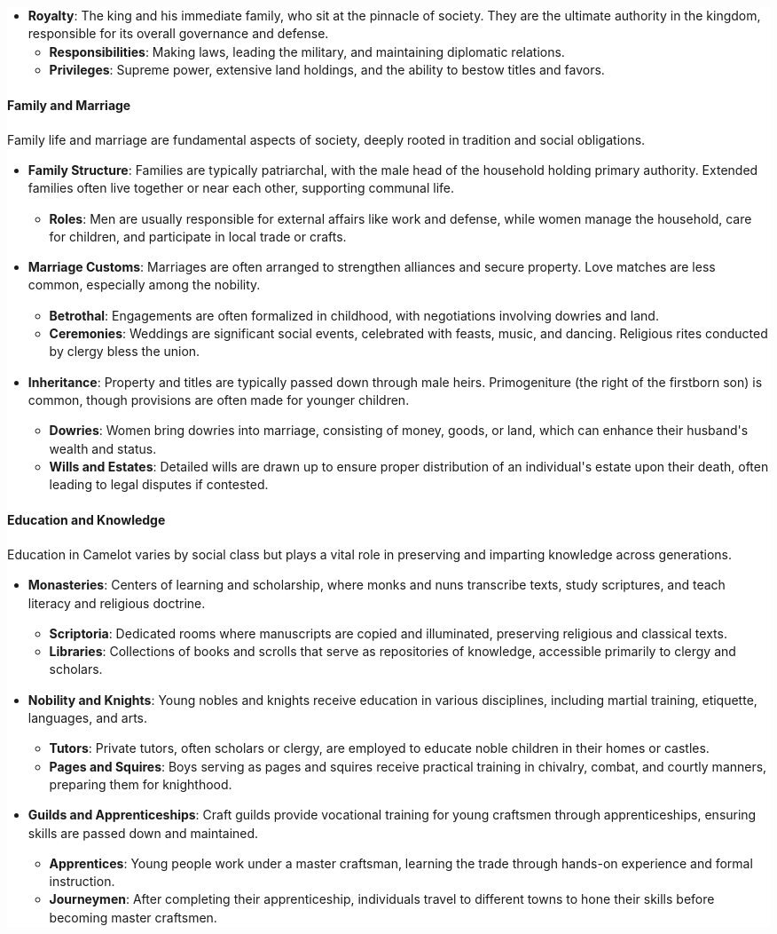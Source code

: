 - **Royalty**: The king and his immediate family, who sit at the pinnacle of society. They are the ultimate authority in the kingdom, responsible for its overall governance and defense.
  - **Responsibilities**: Making laws, leading the military, and maintaining diplomatic relations.
  - **Privileges**: Supreme power, extensive land holdings, and the ability to bestow titles and favors.

#### Family and Marriage

Family life and marriage are fundamental aspects of society, deeply rooted in tradition and social obligations.

- **Family Structure**: Families are typically patriarchal, with the male head of the household holding primary authority. Extended families often live together or near each other, supporting communal life.
  - **Roles**: Men are usually responsible for external affairs like work and defense, while women manage the household, care for children, and participate in local trade or crafts.

- **Marriage Customs**: Marriages are often arranged to strengthen alliances and secure property. Love matches are less common, especially among the nobility.
  - **Betrothal**: Engagements are often formalized in childhood, with negotiations involving dowries and land.
  - **Ceremonies**: Weddings are significant social events, celebrated with feasts, music, and dancing. Religious rites conducted by clergy bless the union.

- **Inheritance**: Property and titles are typically passed down through male heirs. Primogeniture (the right of the firstborn son) is common, though provisions are often made for younger children.
  - **Dowries**: Women bring dowries into marriage, consisting of money, goods, or land, which can enhance their husband's wealth and status.
  - **Wills and Estates**: Detailed wills are drawn up to ensure proper distribution of an individual's estate upon their death, often leading to legal disputes if contested.

#### Education and Knowledge

Education in Camelot varies by social class but plays a vital role in preserving and imparting knowledge across generations.

- **Monasteries**: Centers of learning and scholarship, where monks and nuns transcribe texts, study scriptures, and teach literacy and religious doctrine.
  - **Scriptoria**: Dedicated rooms where manuscripts are copied and illuminated, preserving religious and classical texts.
  - **Libraries**: Collections of books and scrolls that serve as repositories of knowledge, accessible primarily to clergy and scholars.

- **Nobility and Knights**: Young nobles and knights receive education in various disciplines, including martial training, etiquette, languages, and arts.
  - **Tutors**: Private tutors, often scholars or clergy, are employed to educate noble children in their homes or castles.
  - **Pages and Squires**: Boys serving as pages and squires receive practical training in chivalry, combat, and courtly manners, preparing them for knighthood.

- **Guilds and Apprenticeships**: Craft guilds provide vocational training for young craftsmen through apprenticeships, ensuring skills are passed down and maintained.
  - **Apprentices**: Young people work under a master craftsman, learning the trade through hands-on experience and formal instruction.
  - **Journeymen**: After completing their apprenticeship, individuals travel to different towns to hone their skills before becoming master craftsmen.

